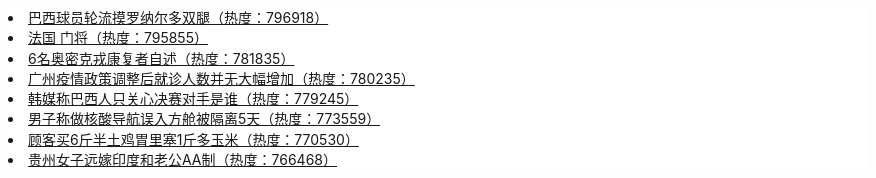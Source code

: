 <li>
<a href="https://s.weibo.com/weibo?q=%23%E5%B7%B4%E8%A5%BF%E7%90%83%E5%91%98%E8%BD%AE%E6%B5%81%E6%91%B8%E7%BD%97%E7%BA%B3%E5%B0%94%E5%A4%9A%E5%8F%8C%E8%85%BF%23" target="weibo">
巴西球员轮流摸罗纳尔多双腿（热度：796918）
</a>
</li>

<li>
<a href="https://s.weibo.com/weibo?q=%23%E6%B3%95%E5%9B%BD%20%E9%97%A8%E5%B0%86%23" target="weibo">
法国 门将（热度：795855）
</a>
</li>

<li>
<a href="https://s.weibo.com/weibo?q=%236%E5%90%8D%E5%A5%A5%E5%AF%86%E5%85%8B%E6%88%8E%E5%BA%B7%E5%A4%8D%E8%80%85%E8%87%AA%E8%BF%B0%23" target="weibo">
6名奥密克戎康复者自述（热度：781835）
</a>
</li>

<li>
<a href="https://s.weibo.com/weibo?q=%23%E5%B9%BF%E5%B7%9E%E7%96%AB%E6%83%85%E6%94%BF%E7%AD%96%E8%B0%83%E6%95%B4%E5%90%8E%E5%B0%B1%E8%AF%8A%E4%BA%BA%E6%95%B0%E5%B9%B6%E6%97%A0%E5%A4%A7%E5%B9%85%E5%A2%9E%E5%8A%A0%23" target="weibo">
广州疫情政策调整后就诊人数并无大幅增加（热度：780235）
</a>
</li>

<li>
<a href="https://s.weibo.com/weibo?q=%23%E9%9F%A9%E5%AA%92%E7%A7%B0%E5%B7%B4%E8%A5%BF%E4%BA%BA%E5%8F%AA%E5%85%B3%E5%BF%83%E5%86%B3%E8%B5%9B%E5%AF%B9%E6%89%8B%E6%98%AF%E8%B0%81%23" target="weibo">
韩媒称巴西人只关心决赛对手是谁（热度：779245）
</a>
</li>

<li>
<a href="https://s.weibo.com/weibo?q=%23%E7%94%B7%E5%AD%90%E7%A7%B0%E5%81%9A%E6%A0%B8%E9%85%B8%E5%AF%BC%E8%88%AA%E8%AF%AF%E5%85%A5%E6%96%B9%E8%88%B1%E8%A2%AB%E9%9A%94%E7%A6%BB5%E5%A4%A9%23" target="weibo">
男子称做核酸导航误入方舱被隔离5天（热度：773559）
</a>
</li>

<li>
<a href="https://s.weibo.com/weibo?q=%23%E9%A1%BE%E5%AE%A2%E4%B9%B06%E6%96%A4%E5%8D%8A%E5%9C%9F%E9%B8%A1%E8%83%83%E9%87%8C%E5%A1%9E1%E6%96%A4%E5%A4%9A%E7%8E%89%E7%B1%B3%23" target="weibo">
顾客买6斤半土鸡胃里塞1斤多玉米（热度：770530）
</a>
</li>

<li>
<a href="https://s.weibo.com/weibo?q=%23%E8%B4%B5%E5%B7%9E%E5%A5%B3%E5%AD%90%E8%BF%9C%E5%AB%81%E5%8D%B0%E5%BA%A6%E5%92%8C%E8%80%81%E5%85%ACAA%E5%88%B6%23" target="weibo">
贵州女子远嫁印度和老公AA制（热度：766468）
</a>
</li>
